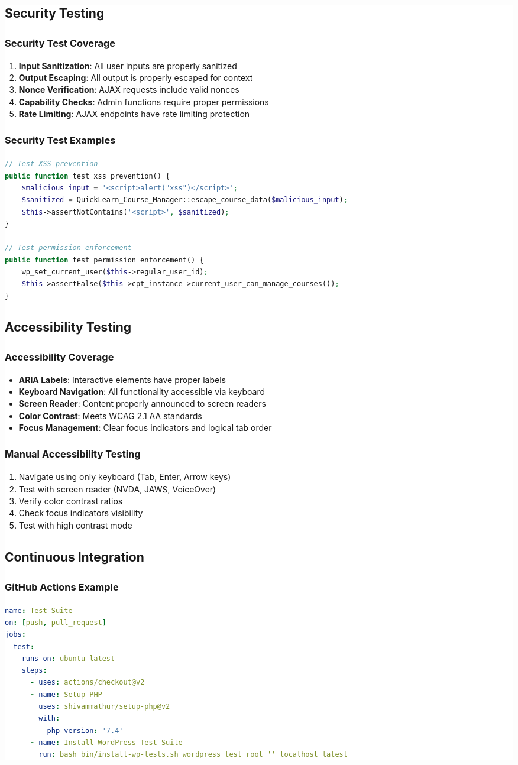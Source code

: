 ## Security Testing

### Security Test Coverage

1. **Input Sanitization**: All user inputs are properly sanitized
2. **Output Escaping**: All output is properly escaped for context
3. **Nonce Verification**: AJAX requests include valid nonces
4. **Capability Checks**: Admin functions require proper permissions
5. **Rate Limiting**: AJAX endpoints have rate limiting protection

### Security Test Examples

```php
// Test XSS prevention
public function test_xss_prevention() {
    $malicious_input = '<script>alert("xss")</script>';
    $sanitized = QuickLearn_Course_Manager::escape_course_data($malicious_input);
    $this->assertNotContains('<script>', $sanitized);
}

// Test permission enforcement
public function test_permission_enforcement() {
    wp_set_current_user($this->regular_user_id);
    $this->assertFalse($this->cpt_instance->current_user_can_manage_courses());
}
```

## Accessibility Testing

### Accessibility Coverage

- **ARIA Labels**: Interactive elements have proper labels
- **Keyboard Navigation**: All functionality accessible via keyboard
- **Screen Reader**: Content properly announced to screen readers
- **Color Contrast**: Meets WCAG 2.1 AA standards
- **Focus Management**: Clear focus indicators and logical tab order

### Manual Accessibility Testing

1. Navigate using only keyboard (Tab, Enter, Arrow keys)
2. Test with screen reader (NVDA, JAWS, VoiceOver)
3. Verify color contrast ratios
4. Check focus indicators visibility
5. Test with high contrast mode

## Continuous Integration

### GitHub Actions Example

```yaml
name: Test Suite
on: [push, pull_request]
jobs:
  test:
    runs-on: ubuntu-latest
    steps:
      - uses: actions/checkout@v2
      - name: Setup PHP
        uses: shivammathur/setup-php@v2
        with:
          php-version: '7.4'
      - name: Install WordPress Test Suite
        run: bash bin/install-wp-tests.sh wordpress_test root '' localhost latest
```